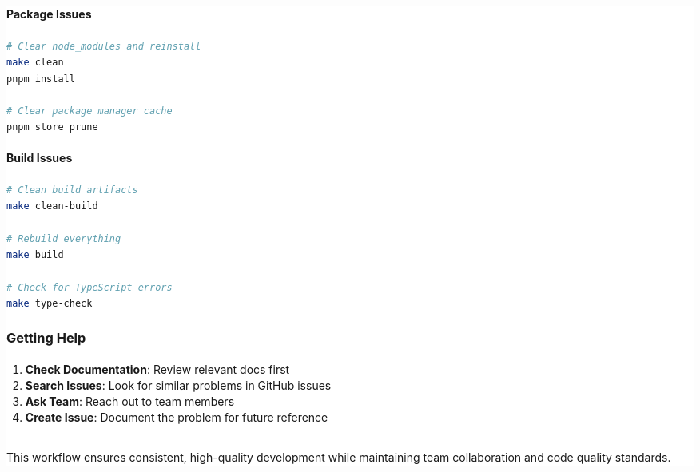 #### Package Issues
```bash
# Clear node_modules and reinstall
make clean
pnpm install

# Clear package manager cache
pnpm store prune
```

#### Build Issues
```bash
# Clean build artifacts
make clean-build

# Rebuild everything
make build

# Check for TypeScript errors
make type-check
```

### Getting Help

1. **Check Documentation**: Review relevant docs first
2. **Search Issues**: Look for similar problems in GitHub issues
3. **Ask Team**: Reach out to team members
4. **Create Issue**: Document the problem for future reference

---

This workflow ensures consistent, high-quality development while maintaining team collaboration and code quality standards.
